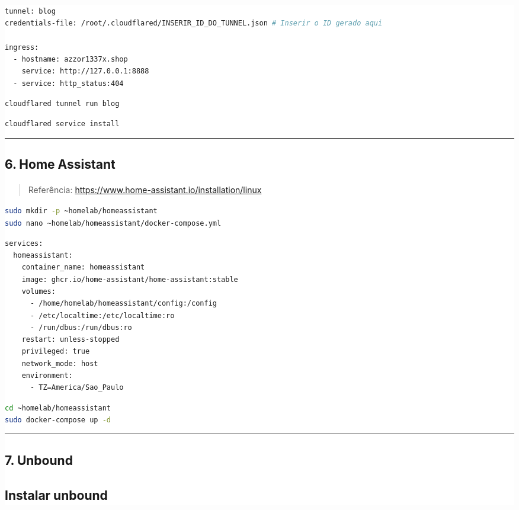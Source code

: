 ```bash
tunnel: blog
credentials-file: /root/.cloudflared/INSERIR_ID_DO_TUNNEL.json # Inserir o ID gerado aqui

ingress:
  - hostname: azzor1337x.shop
    service: http://127.0.0.1:8888
  - service: http_status:404
```

```bash
cloudflared tunnel run blog
```

```bash
cloudflared service install
```

---

## 6. Home Assistant

> Referência: https://www.home-assistant.io/installation/linux

```bash
sudo mkdir -p ~homelab/homeassistant
sudo nano ~homelab/homeassistant/docker-compose.yml
```

```bash
services:
  homeassistant:
    container_name: homeassistant
    image: ghcr.io/home-assistant/home-assistant:stable
    volumes:
      - /home/homelab/homeassistant/config:/config
      - /etc/localtime:/etc/localtime:ro
      - /run/dbus:/run/dbus:ro
    restart: unless-stopped
    privileged: true
    network_mode: host
    environment:
      - TZ=America/Sao_Paulo
```

```bash
cd ~homelab/homeassistant
sudo docker-compose up -d
```

---

## 7. Unbound

## Instalar unbound
